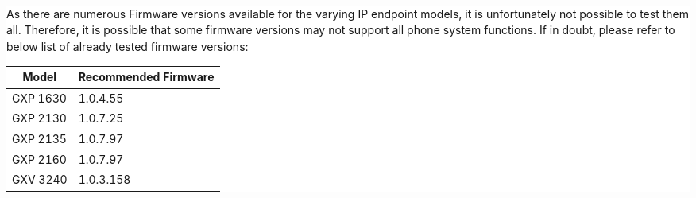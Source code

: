 As there are numerous Firmware versions available for the varying IP endpoint models, it is unfortunately not possible to test them all. Therefore, it is possible that some firmware versions may not support all phone system functions. If in doubt, please refer to below list of already tested firmware versions:

|Model|Recommended Firmware|
|---|---|
|GXP 1630|1.0.4.55|
|GXP 2130|1.0.7.25|
|GXP 2135|1.0.7.97|
|GXP 2160|1.0.7.97|
|GXV 3240|1.0.3.158|